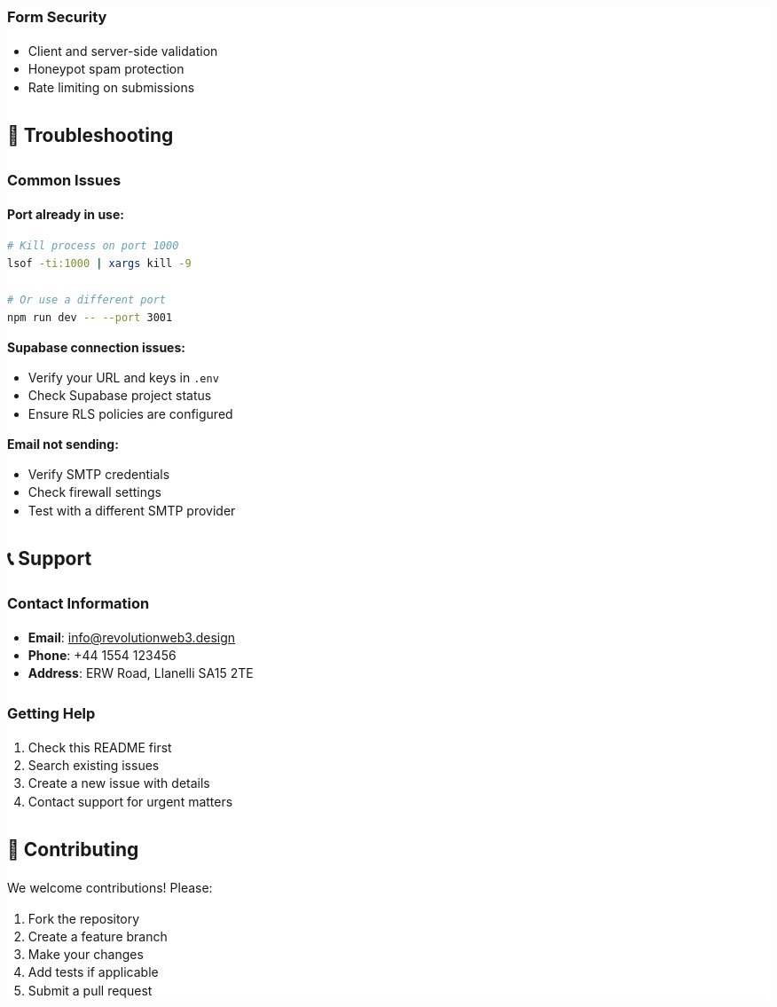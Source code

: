 ### Form Security
- Client and server-side validation
- Honeypot spam protection
- Rate limiting on submissions

## 🐛 Troubleshooting

### Common Issues

**Port already in use:**
```bash
# Kill process on port 1000
lsof -ti:1000 | xargs kill -9

# Or use a different port
npm run dev -- --port 3001
```

**Supabase connection issues:**
- Verify your URL and keys in `.env`
- Check Supabase project status
- Ensure RLS policies are configured

**Email not sending:**
- Verify SMTP credentials
- Check firewall settings
- Test with a different SMTP provider

## 📞 Support

### Contact Information
- **Email**: info@revolutionweb3.design
- **Phone**: +44 1554 123456
- **Address**: ERW Road, Llanelli SA15 2TE

### Getting Help
1. Check this README first
2. Search existing issues
3. Create a new issue with details
4. Contact support for urgent matters

## 🤝 Contributing

We welcome contributions! Please:

1. Fork the repository
2. Create a feature branch
3. Make your changes
4. Add tests if applicable
5. Submit a pull request
